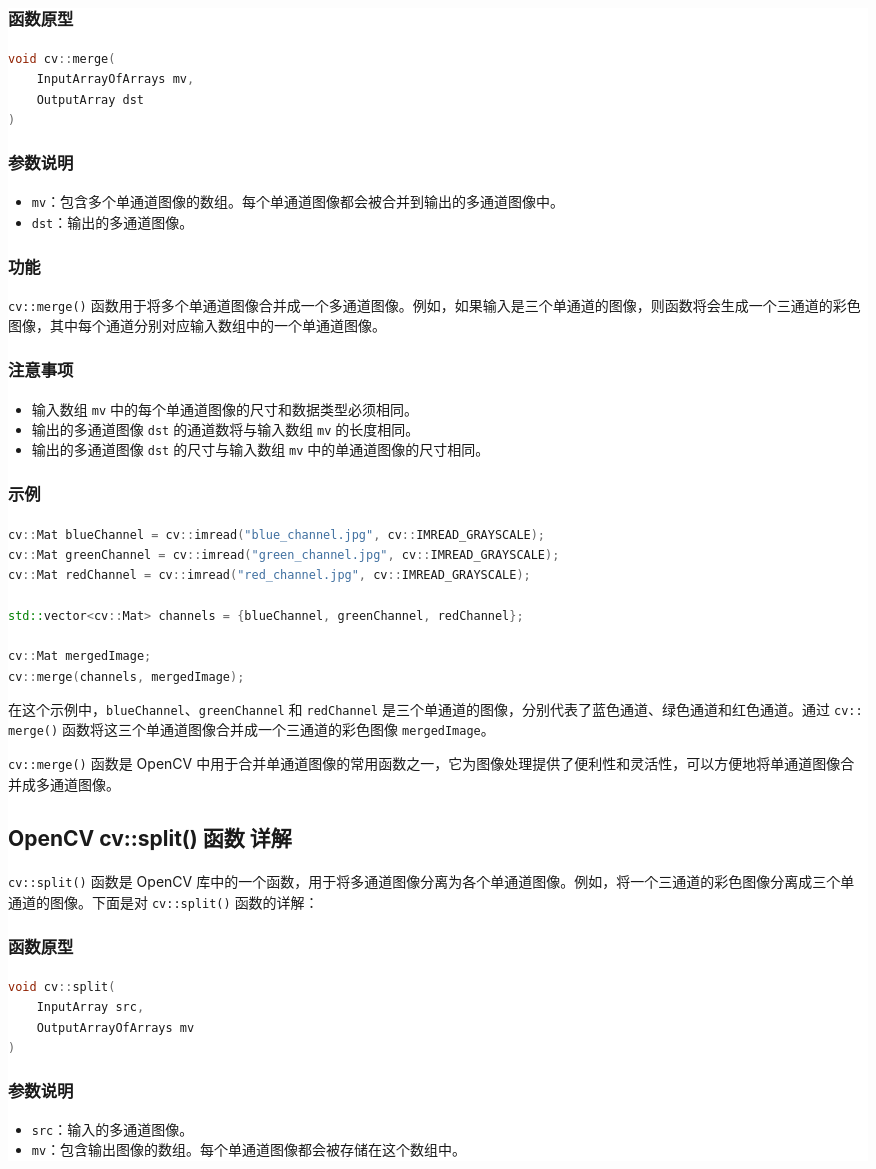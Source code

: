 ### 函数原型
```cpp
void cv::merge(
    InputArrayOfArrays mv,
    OutputArray dst
)
```

### 参数说明
- `mv`：包含多个单通道图像的数组。每个单通道图像都会被合并到输出的多通道图像中。
- `dst`：输出的多通道图像。

### 功能
`cv::merge()` 函数用于将多个单通道图像合并成一个多通道图像。例如，如果输入是三个单通道的图像，则函数将会生成一个三通道的彩色图像，其中每个通道分别对应输入数组中的一个单通道图像。

### 注意事项
- 输入数组 `mv` 中的每个单通道图像的尺寸和数据类型必须相同。
- 输出的多通道图像 `dst` 的通道数将与输入数组 `mv` 的长度相同。
- 输出的多通道图像 `dst` 的尺寸与输入数组 `mv` 中的单通道图像的尺寸相同。

### 示例
```cpp
cv::Mat blueChannel = cv::imread("blue_channel.jpg", cv::IMREAD_GRAYSCALE);
cv::Mat greenChannel = cv::imread("green_channel.jpg", cv::IMREAD_GRAYSCALE);
cv::Mat redChannel = cv::imread("red_channel.jpg", cv::IMREAD_GRAYSCALE);

std::vector<cv::Mat> channels = {blueChannel, greenChannel, redChannel};

cv::Mat mergedImage;
cv::merge(channels, mergedImage);
```

在这个示例中，`blueChannel`、`greenChannel` 和 `redChannel` 是三个单通道的图像，分别代表了蓝色通道、绿色通道和红色通道。通过 `cv::merge()` 函数将这三个单通道图像合并成一个三通道的彩色图像 `mergedImage`。

`cv::merge()` 函数是 OpenCV 中用于合并单通道图像的常用函数之一，它为图像处理提供了便利性和灵活性，可以方便地将单通道图像合并成多通道图像。

## OpenCV cv::split() 函数 详解

`cv::split()` 函数是 OpenCV 库中的一个函数，用于将多通道图像分离为各个单通道图像。例如，将一个三通道的彩色图像分离成三个单通道的图像。下面是对 `cv::split()` 函数的详解：

### 函数原型
```cpp
void cv::split(
    InputArray src,
    OutputArrayOfArrays mv
)
```

### 参数说明
- `src`：输入的多通道图像。
- `mv`：包含输出图像的数组。每个单通道图像都会被存储在这个数组中。
